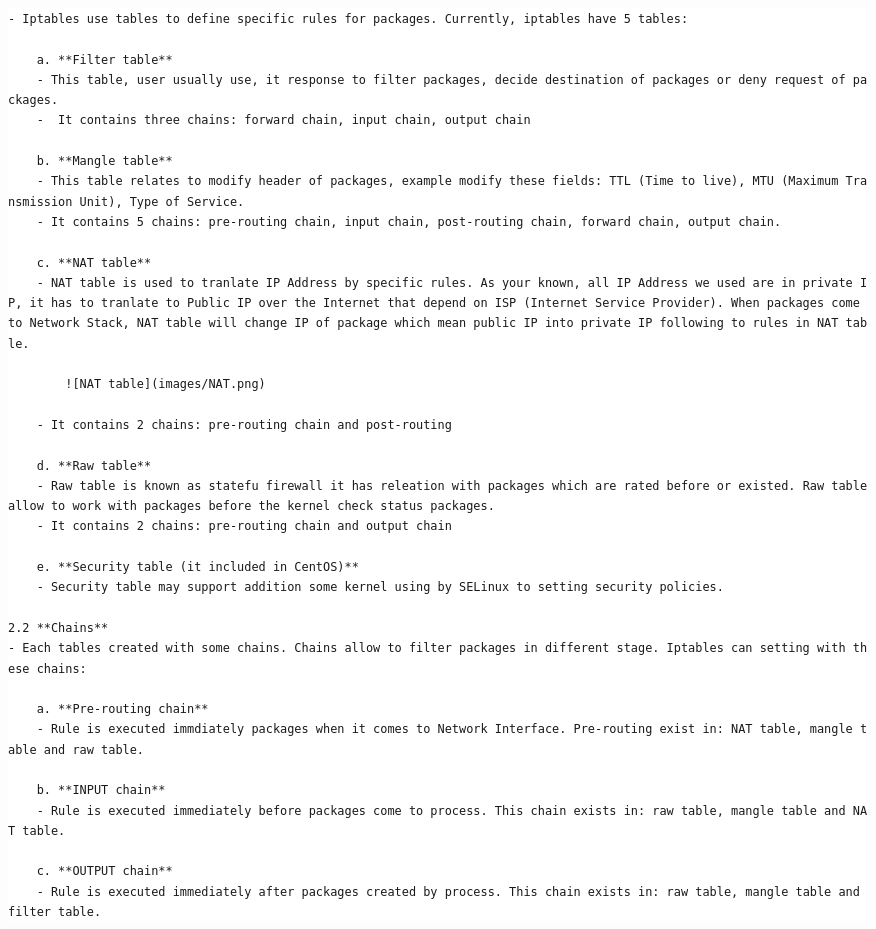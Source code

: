     - Iptables use tables to define specific rules for packages. Currently, iptables have 5 tables:

        a. **Filter table**
        - This table, user usually use, it response to filter packages, decide destination of packages or deny request of packages.
        -  It contains three chains: forward chain, input chain, output chain

        b. **Mangle table**
        - This table relates to modify header of packages, example modify these fields: TTL (Time to live), MTU (Maximum Transmission Unit), Type of Service.
        - It contains 5 chains: pre-routing chain, input chain, post-routing chain, forward chain, output chain.

        c. **NAT table**
        - NAT table is used to tranlate IP Address by specific rules. As your known, all IP Address we used are in private IP, it has to tranlate to Public IP over the Internet that depend on ISP (Internet Service Provider). When packages come to Network Stack, NAT table will change IP of package which mean public IP into private IP following to rules in NAT table.

            ![NAT table](images/NAT.png)

        - It contains 2 chains: pre-routing chain and post-routing

        d. **Raw table**
        - Raw table is known as statefu firewall it has releation with packages which are rated before or existed. Raw table allow to work with packages before the kernel check status packages. 
        - It contains 2 chains: pre-routing chain and output chain

        e. **Security table (it included in CentOS)**
        - Security table may support addition some kernel using by SELinux to setting security policies.

    2.2 **Chains**
    - Each tables created with some chains. Chains allow to filter packages in different stage. Iptables can setting with these chains:

        a. **Pre-routing chain**
        - Rule is executed immdiately packages when it comes to Network Interface. Pre-routing exist in: NAT table, mangle table and raw table.

        b. **INPUT chain**
        - Rule is executed immediately before packages come to process. This chain exists in: raw table, mangle table and NAT table.

        c. **OUTPUT chain**
        - Rule is executed immediately after packages created by process. This chain exists in: raw table, mangle table and filter table.
